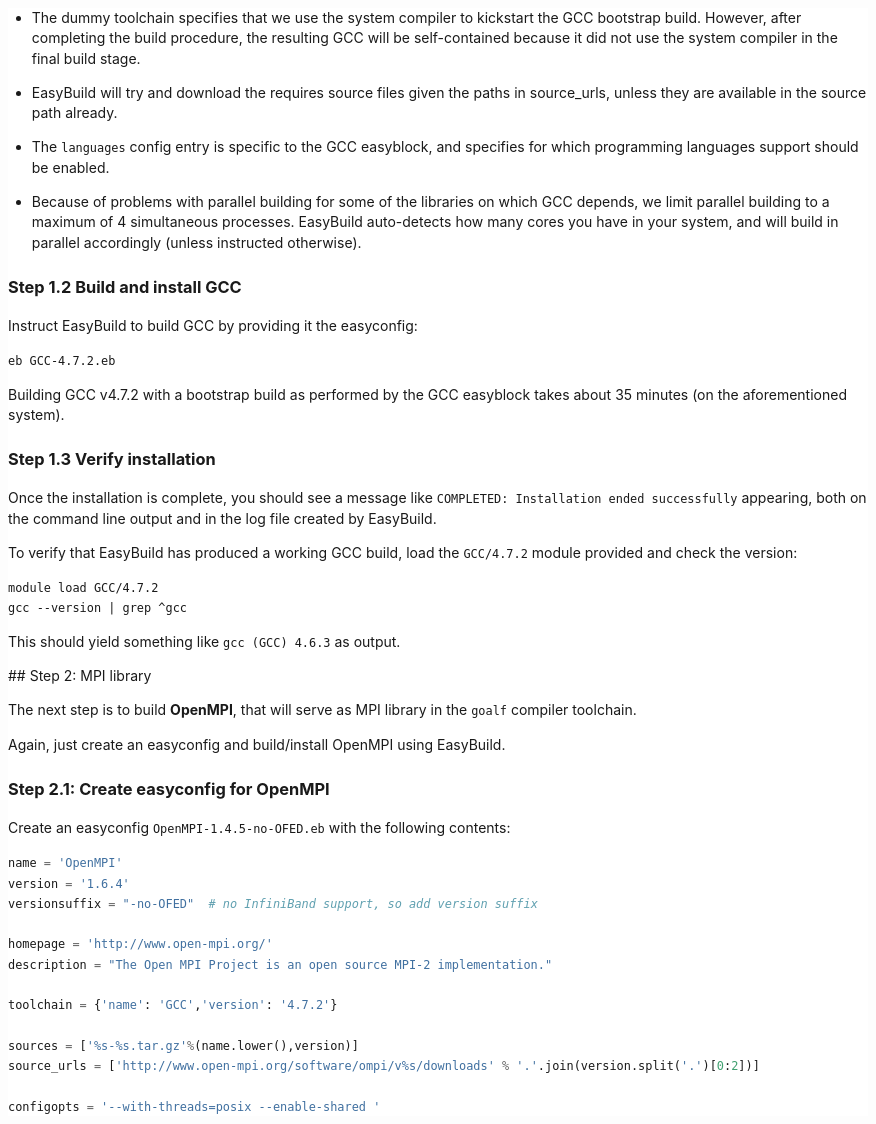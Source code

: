 * The dummy toolchain specifies that we use the system compiler to kickstart the GCC bootstrap build. However, after completing the build procedure, the resulting GCC will be self-contained because it did not use the system compiler in the final build stage.

* EasyBuild will try and download the requires source files given the paths in source_urls, unless they are available in the source path already.

* The `languages` config entry is specific to the GCC easyblock, and specifies for which programming languages support should be enabled.

* Because of problems with parallel building for some of the libraries on which GCC depends, we limit parallel building to a maximum of 4 simultaneous processes.
EasyBuild auto-detects how many cores you have in your system, and will build in parallel accordingly (unless instructed otherwise).


### Step 1.2 Build and install GCC

Instruct EasyBuild to build GCC by providing it the easyconfig:

    eb GCC-4.7.2.eb

Building GCC v4.7.2 with a bootstrap build as performed by the GCC easyblock takes about 35 minutes (on the aforementioned system).


### Step 1.3 Verify installation

Once the installation is complete, you should see a message like `COMPLETED: Installation ended successfully` appearing, both on the command line output
and in the log file created by EasyBuild.

To verify that EasyBuild has produced a working GCC build, load the `GCC/4.7.2` module provided and check the version:

    module load GCC/4.7.2
    gcc --version | grep ^gcc

This should yield something like `gcc (GCC) 4.6.3` as output.


<a name="wiki-step2"/>
## Step 2: MPI library

The next step is to build **OpenMPI**, that will serve as MPI library in the `goalf` compiler toolchain.

Again, just create an easyconfig and build/install OpenMPI using EasyBuild.


### Step 2.1: Create easyconfig for OpenMPI

Create an easyconfig `OpenMPI-1.4.5-no-OFED.eb` with the following contents:

```python
name = 'OpenMPI'
version = '1.6.4'
versionsuffix = "-no-OFED"  # no InfiniBand support, so add version suffix

homepage = 'http://www.open-mpi.org/'
description = "The Open MPI Project is an open source MPI-2 implementation."

toolchain = {'name': 'GCC','version': '4.7.2'}

sources = ['%s-%s.tar.gz'%(name.lower(),version)]
source_urls = ['http://www.open-mpi.org/software/ompi/v%s/downloads' % '.'.join(version.split('.')[0:2])]

configopts = '--with-threads=posix --enable-shared '

```